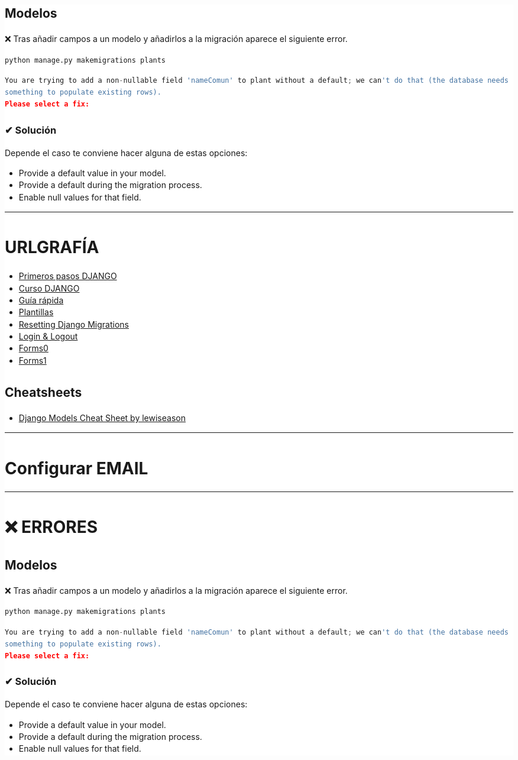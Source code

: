 ## Modelos
❌ Tras añadir campos a un modelo y añadirlos a la migración aparece el siguiente error.

`python manage.py makemigrations plants`
```python
You are trying to add a non-nullable field 'nameComun' to plant without a default; we can't do that (the database needs something to populate existing rows).
Please select a fix:
```
### ✔ Solución
Depende el caso te conviene hacer alguna de estas opciones: 
- Provide a default value in your model.
- Provide a default during the migration process.
- Enable null values for that field.


-----------------------------------------------------------
# URLGRAFÍA
- [Primeros pasos DJANGO](https://medium.com/@devsar)
- [Curso DJANGO](https://www.udemy.com/course/curso-practico-django/learn/lecture/16468900?start=165#overview)
- [Guía rápida](https://www.codewithharry.com/blogpost/django-cheatsheet)
- [Plantillas](https://www.creative-tim.com/blog/django-templates/django-cheat-sheet-free-samples/)
- [Resetting Django Migrations](https://www.techiediaries.com/resetting-django-migrations/)
- [Login & Logout](https://learndjango.com/tutorials/django-login-and-logout-tutorial)
- [Forms0](https://www.webforefront.com/django/formfieldtypesandvalidation.html)
- [Forms1](https://docs.djangoproject.com/en/3.2/topics/forms/modelforms/)

## Cheatsheets
- [Django Models Cheat Sheet by lewiseason](https://cheatography.com/lewiseason/cheat-sheets/django-models/)

-----------------------------------------------------------
#  Configurar EMAIL

-----------------------------------------------------------
# ❌ ERRORES

## Modelos
❌ Tras añadir campos a un modelo y añadirlos a la migración aparece el siguiente error.

`python manage.py makemigrations plants`
```python
You are trying to add a non-nullable field 'nameComun' to plant without a default; we can't do that (the database needs something to populate existing rows).
Please select a fix:
```
### ✔ Solución
Depende el caso te conviene hacer alguna de estas opciones: 
- Provide a default value in your model.
- Provide a default during the migration process.
- Enable null values for that field.
